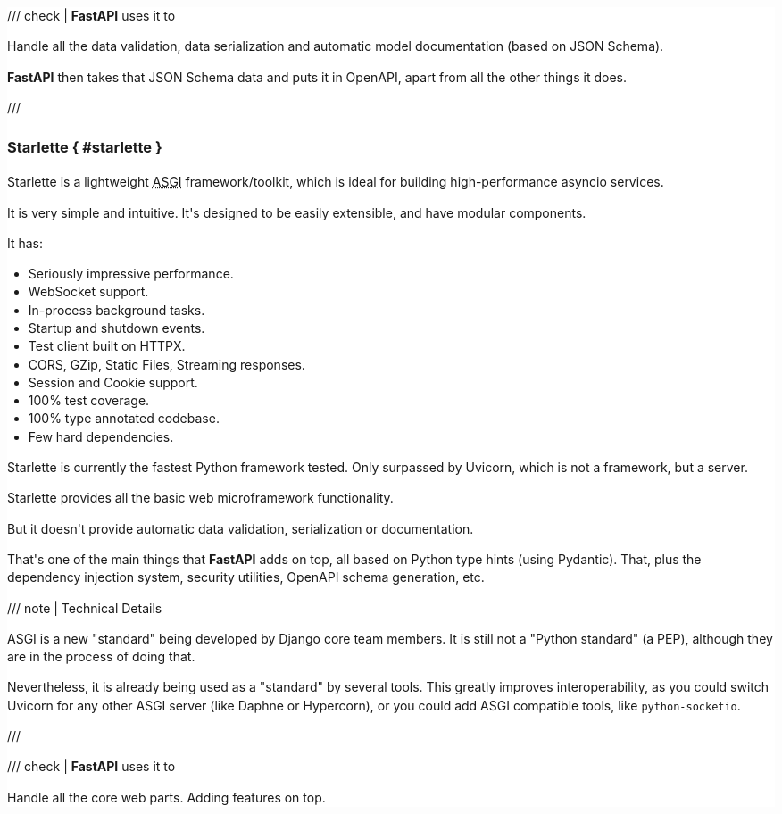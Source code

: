 /// check | **FastAPI** uses it to

Handle all the data validation, data serialization and automatic model documentation (based on JSON Schema).

**FastAPI** then takes that JSON Schema data and puts it in OpenAPI, apart from all the other things it does.

///

### <a href="https://www.starlette.dev/" class="external-link" target="_blank">Starlette</a> { #starlette }

Starlette is a lightweight <abbr title="The new standard for building asynchronous Python web applications">ASGI</abbr> framework/toolkit, which is ideal for building high-performance asyncio services.

It is very simple and intuitive. It's designed to be easily extensible, and have modular components.

It has:

* Seriously impressive performance.
* WebSocket support.
* In-process background tasks.
* Startup and shutdown events.
* Test client built on HTTPX.
* CORS, GZip, Static Files, Streaming responses.
* Session and Cookie support.
* 100% test coverage.
* 100% type annotated codebase.
* Few hard dependencies.

Starlette is currently the fastest Python framework tested. Only surpassed by Uvicorn, which is not a framework, but a server.

Starlette provides all the basic web microframework functionality.

But it doesn't provide automatic data validation, serialization or documentation.

That's one of the main things that **FastAPI** adds on top, all based on Python type hints (using Pydantic). That, plus the dependency injection system, security utilities, OpenAPI schema generation, etc.

/// note | Technical Details

ASGI is a new "standard" being developed by Django core team members. It is still not a "Python standard" (a PEP), although they are in the process of doing that.

Nevertheless, it is already being used as a "standard" by several tools. This greatly improves interoperability, as you could switch Uvicorn for any other ASGI server (like Daphne or Hypercorn), or you could add ASGI compatible tools, like `python-socketio`.

///

/// check | **FastAPI** uses it to

Handle all the core web parts. Adding features on top.
